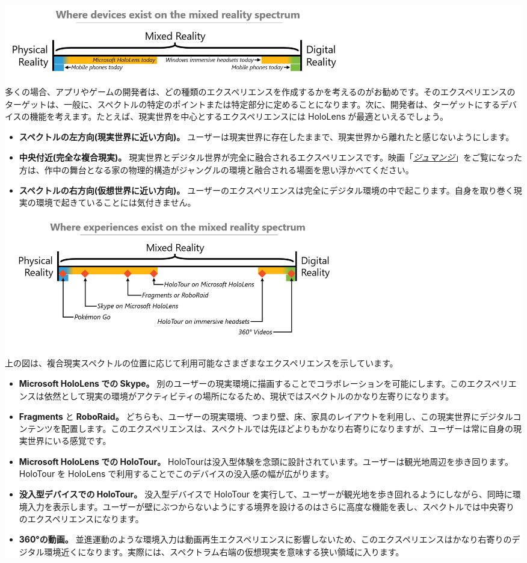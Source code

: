 <img src="media/Mixed reality/image6.png" width="562" height="116">

多くの場合、アプリやゲームの開発者は、どの種類のエクスペリエンスを作成するかを考えるのがお勧めです。そのエクスペリエンスのターゲットは、一般に、スペクトルの特定のポイントまたは特定部分に定めることになります。次に、開発者は、ターゲットにするデバイスの機能を考えます。たとえば、現実世界を中心とするエクスペリエンスには HoloLens が最適といえるでしょう。

-   **スペクトルの左方向(現実世界に近い方向)。** ユーザーは現実世界に存在したままで、現実世界から離れたと感じないようにします。

-   **中央付近(完全な複合現実)。** 現実世界とデジタル世界が完全に融合されるエクスペリエンスです。映画「[*ジュマンジ*](https://ja.wikipedia.org/wiki/%E3%82%B8%E3%83%A5%E3%83%9E%E3%83%B3%E3%82%B8)」をご覧になった方は、作中の舞台となる家の物理的構造がジャングルの環境と融合される場面を思い浮かべてください。

-   **スペクトルの右方向(仮想世界に近い方向)。** ユーザーのエクスペリエンスは完全にデジタル環境の中で起こります。自身を取り巻く現実の環境で起きていることには気付きません。

<img src="media/Mixed reality/image7.png" width="562" height="213">

上の図は、複合現実スペクトルの位置に応じて利用可能なさまざまなエクスペリエンスを示しています。

-   **Microsoft HoloLens での Skype。** 別のユーザーの現実環境に描画することでコラボレーションを可能にします。このエクスペリエンスは依然として現実の環境がアクティビティの場所になるため、現状ではスペクトルのかなり左寄りになります。

-   **Fragments** と **RoboRaid。** どちらも、ユーザーの現実環境、つまり壁、床、家具のレイアウトを利用し、この現実世界にデジタルコンテンツを配置します。このエクスペリエンスは、スペクトルでは先ほどよりもかなり右寄りになりますが、ユーザーは常に自身の現実世界にいる感覚です。

-   **Microsoft HoloLens での HoloTour。** HoloTourは没入型体験を念頭に設計されています。ユーザーは観光地周辺を歩き回ります。HoloTour を HoloLens で利用することでこのデバイスの没入感の幅が広がります。

-   **没入型デバイスでの HoloTour。** 没入型デバイスで HoloTour を実行して、ユーザーが観光地を歩き回れるようにしながら、同時に環境入力を表示します。ユーザーが壁にぶつからないようにする境界を設けるのはさらに高度な機能を表し、スペクトルでは中央寄りのエクスペリエンスになります。

-   **360°の動画。** 並進運動のような環境入力は動画再生エクスペリエンスに影響しないため、このエクスペリエンスはかなり右寄りのデジタル環境近くになります。実際には、スペクトラム右端の仮想現実を意味する狭い領域に入ります。
